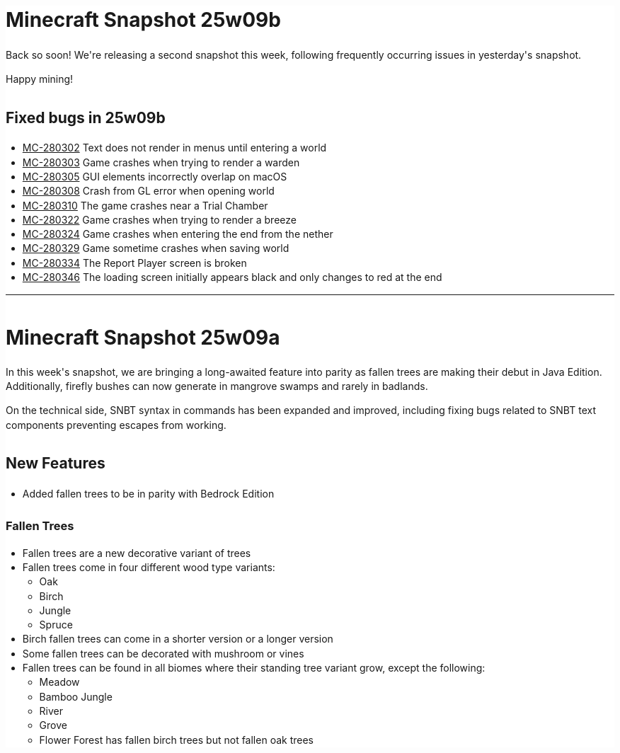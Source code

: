
# Minecraft Snapshot 25w09b

Back so soon! We're releasing a second snapshot this week, following frequently occurring issues in yesterday's snapshot.

Happy mining!

## Fixed bugs in 25w09b

-   [MC-280302](https://bugs.mojang.com/browse/MC-280302) Text does not render in menus until entering a world
-   [MC-280303](https://bugs.mojang.com/browse/MC-280303) Game crashes when trying to render a warden
-   [MC-280305](https://bugs.mojang.com/browse/MC-280305) GUI elements incorrectly overlap on macOS
-   [MC-280308](https://bugs.mojang.com/browse/MC-280308) Crash from GL error when opening world
-   [MC-280310](https://bugs.mojang.com/browse/MC-280310) The game crashes near a Trial Chamber
-   [MC-280322](https://bugs.mojang.com/browse/MC-280322) Game crashes when trying to render a breeze
-   [MC-280324](https://bugs.mojang.com/browse/MC-280324) Game crashes when entering the end from the nether
-   [MC-280329](https://bugs.mojang.com/browse/MC-280329) Game sometime crashes when saving world
-   [MC-280334](https://bugs.mojang.com/browse/MC-280334) The Report Player screen is broken
-   [MC-280346](https://bugs.mojang.com/browse/MC-280346) The loading screen initially appears black and only changes to red at the end

---

# Minecraft Snapshot 25w09a

In this week's snapshot, we are bringing a long-awaited feature into parity as fallen trees are making their debut in Java Edition. Additionally, firefly bushes can now generate in mangrove swamps and rarely in badlands.

On the technical side, SNBT syntax in commands has been expanded and improved, including fixing bugs related to SNBT text components preventing escapes from working.

## New Features

-   Added fallen trees to be in parity with Bedrock Edition

### Fallen Trees

-   Fallen trees are a new decorative variant of trees
-   Fallen trees come in four different wood type variants:
    -   Oak
    -   Birch
    -   Jungle
    -   Spruce
-   Birch fallen trees can come in a shorter version or a longer version
-   Some fallen trees can be decorated with mushroom or vines
-   Fallen trees can be found in all biomes where their standing tree variant grow, except the following:
    -   Meadow
    -   Bamboo Jungle
    -   River
    -   Grove
    -   Flower Forest has fallen birch trees but not fallen oak trees
